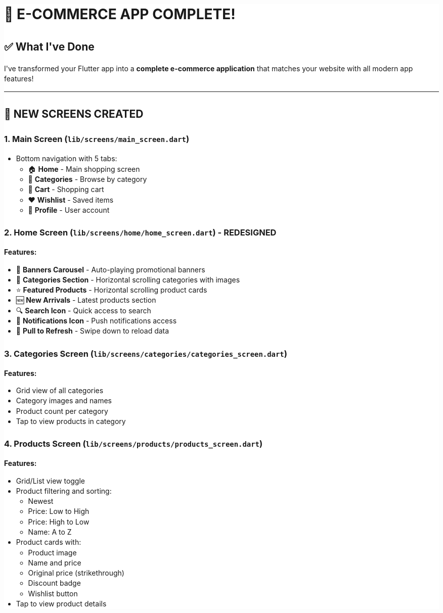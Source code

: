 # 🎉 E-COMMERCE APP COMPLETE!

## ✅ What I've Done

I've transformed your Flutter app into a **complete e-commerce application** that matches your website with all modern app features!

---

## 📱 **NEW SCREENS CREATED**

### 1. **Main Screen** (`lib/screens/main_screen.dart`)
- Bottom navigation with 5 tabs:
  - 🏠 **Home** - Main shopping screen
  - 📂 **Categories** - Browse by category
  - 🛒 **Cart** - Shopping cart
  - ❤️ **Wishlist** - Saved items
  - 👤 **Profile** - User account

### 2. **Home Screen** (`lib/screens/home/home_screen.dart`) - REDESIGNED
**Features:**
- 🎠 **Banners Carousel** - Auto-playing promotional banners
- 📂 **Categories Section** - Horizontal scrolling categories with images
- ⭐ **Featured Products** - Horizontal scrolling product cards
- 🆕 **New Arrivals** - Latest products section
- 🔍 **Search Icon** - Quick access to search
- 🔔 **Notifications Icon** - Push notifications access
- 🔄 **Pull to Refresh** - Swipe down to reload data

### 3. **Categories Screen** (`lib/screens/categories/categories_screen.dart`)
**Features:**
- Grid view of all categories
- Category images and names
- Product count per category
- Tap to view products in category

### 4. **Products Screen** (`lib/screens/products/products_screen.dart`)
**Features:**
- Grid/List view toggle
- Product filtering and sorting:
  - Newest
  - Price: Low to High
  - Price: High to Low
  - Name: A to Z
- Product cards with:
  - Product image
  - Name and price
  - Original price (strikethrough)
  - Discount badge
  - Wishlist button
- Tap to view product details
